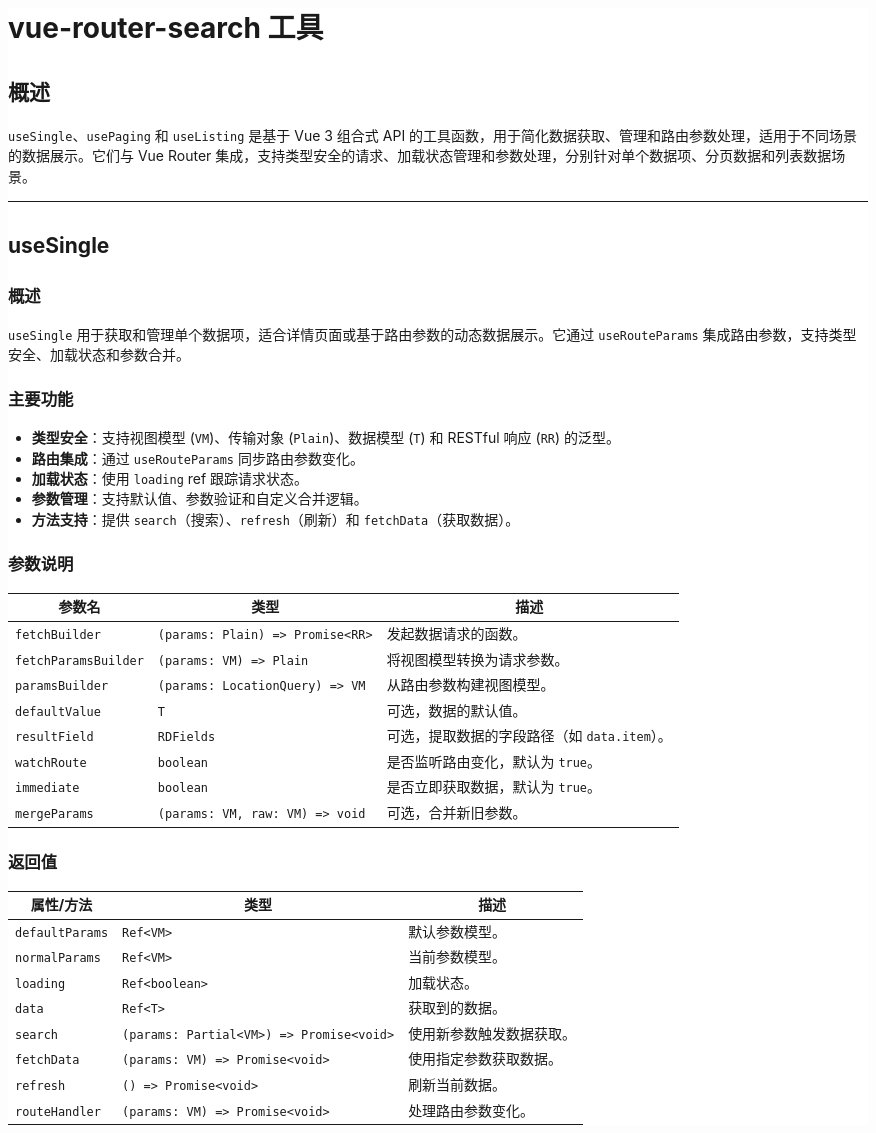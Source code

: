 # vue-router-search 工具

## 概述
`useSingle`、`usePaging` 和 `useListing` 是基于 Vue 3 组合式 API 的工具函数，用于简化数据获取、管理和路由参数处理，适用于不同场景的数据展示。它们与 Vue Router 集成，支持类型安全的请求、加载状态管理和参数处理，分别针对单个数据项、分页数据和列表数据场景。

---

## useSingle

### 概述
`useSingle` 用于获取和管理单个数据项，适合详情页面或基于路由参数的动态数据展示。它通过 `useRouteParams` 集成路由参数，支持类型安全、加载状态和参数合并。

### 主要功能
- **类型安全**：支持视图模型 (`VM`)、传输对象 (`Plain`)、数据模型 (`T`) 和 RESTful 响应 (`RR`) 的泛型。
- **路由集成**：通过 `useRouteParams` 同步路由参数变化。
- **加载状态**：使用 `loading` ref 跟踪请求状态。
- **参数管理**：支持默认值、参数验证和自定义合并逻辑。
- **方法支持**：提供 `search`（搜索）、`refresh`（刷新）和 `fetchData`（获取数据）。

### 参数说明
| 参数名               | 类型                                    | 描述                                                                 |
|----------------------|-----------------------------------------|----------------------------------------------------------------------|
| `fetchBuilder`       | `(params: Plain) => Promise<RR>`        | 发起数据请求的函数。                                                 |
| `fetchParamsBuilder` | `(params: VM) => Plain`                 | 将视图模型转换为请求参数。                                           |
| `paramsBuilder`      | `(params: LocationQuery) => VM`         | 从路由参数构建视图模型。                                             |
| `defaultValue`       | `T`                                     | 可选，数据的默认值。                                                 |
| `resultField`        | `RDFields`                              | 可选，提取数据的字段路径（如 `data.item`）。                         |
| `watchRoute`         | `boolean`                               | 是否监听路由变化，默认为 `true`。                                   |
| `immediate`          | `boolean`                               | 是否立即获取数据，默认为 `true`。                                   |
| `mergeParams`        | `(params: VM, raw: VM) => void`         | 可选，合并新旧参数。                                                 |

### 返回值
| 属性/方法          | 类型                                    | 描述                                                                 |
|--------------------|-----------------------------------------|----------------------------------------------------------------------|
| `defaultParams`    | `Ref<VM>`                               | 默认参数模型。                                                       |
| `normalParams`     | `Ref<VM>`                               | 当前参数模型。                                                       |
| `loading`          | `Ref<boolean>`                          | 加载状态。                                                           |
| `data`             | `Ref<T>`                                | 获取到的数据。                                                       |
| `search`           | `(params: Partial<VM>) => Promise<void>`| 使用新参数触发数据获取。                                             |
| `fetchData`        | `(params: VM) => Promise<void>`         | 使用指定参数获取数据。                                               |
| `refresh`          | `() => Promise<void>`                   | 刷新当前数据。                                                       |
| `routeHandler`     | `(params: VM) => Promise<void>`         | 处理路由参数变化。                                                   |
